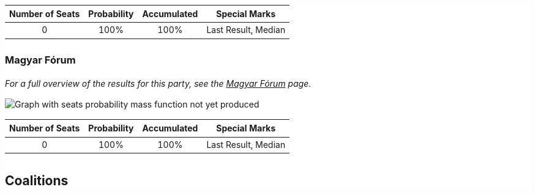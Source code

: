 | Number of Seats | Probability | Accumulated | Special Marks |
|:---------------:|:-----------:|:-----------:|:-------------:|
| 0 | 100% | 100% | Last Result, Median |

### Magyar Fórum

*For a full overview of the results for this party, see the [Magyar Fórum](party-magyarfórum.html) page.*

![Graph with seats probability mass function not yet produced](2023-09-13-Focus-seats-pmf-magyarfórum.png "Seats Probability Mass Function")

| Number of Seats | Probability | Accumulated | Special Marks |
|:---------------:|:-----------:|:-----------:|:-------------:|
| 0 | 100% | 100% | Last Result, Median |


## Coalitions
